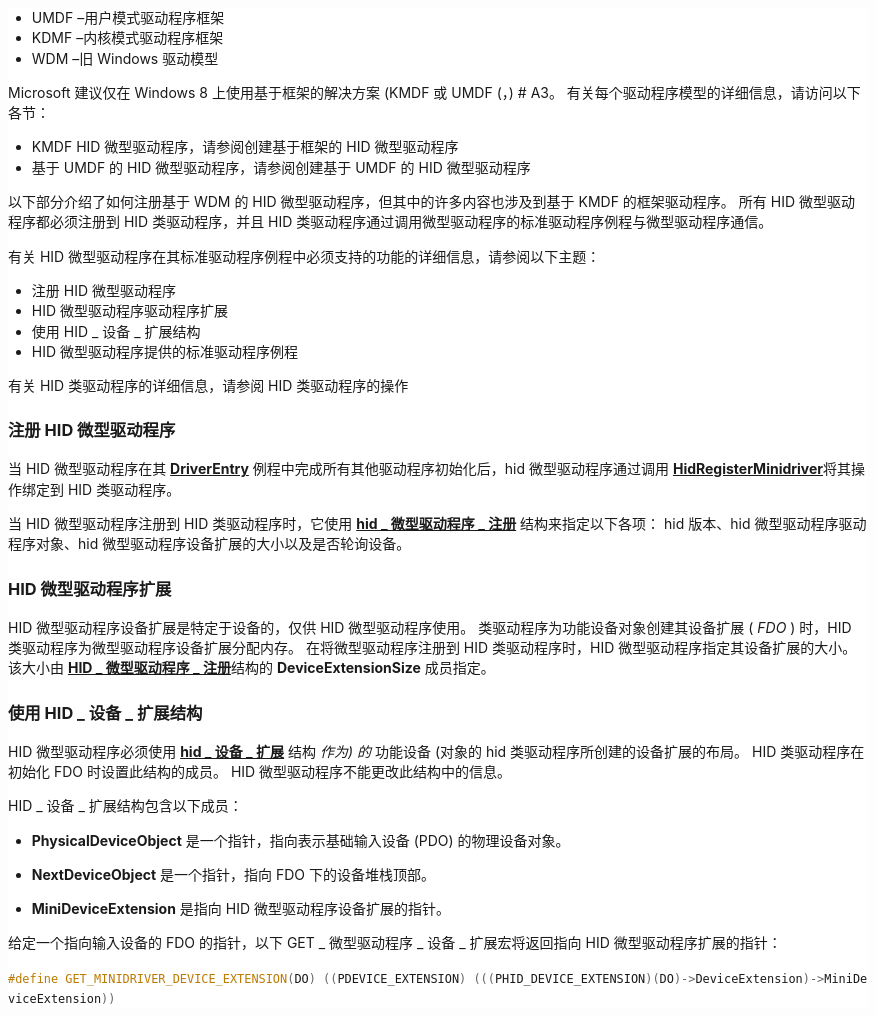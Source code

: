 -   UMDF –用户模式驱动程序框架
-   KDMF –内核模式驱动程序框架
-   WDM –旧 Windows 驱动模型

Microsoft 建议仅在 Windows 8 上使用基于框架的解决方案 (KMDF 或 UMDF (，) # A3。 有关每个驱动程序模型的详细信息，请访问以下各节：

-   KMDF HID 微型驱动程序，请参阅创建基于框架的 HID 微型驱动程序
-   基于 UMDF 的 HID 微型驱动程序，请参阅创建基于 UMDF 的 HID 微型驱动程序

以下部分介绍了如何注册基于 WDM 的 HID 微型驱动程序，但其中的许多内容也涉及到基于 KMDF 的框架驱动程序。 所有 HID 微型驱动程序都必须注册到 HID 类驱动程序，并且 HID 类驱动程序通过调用微型驱动程序的标准驱动程序例程与微型驱动程序通信。

有关 HID 微型驱动程序在其标准驱动程序例程中必须支持的功能的详细信息，请参阅以下主题：

-   注册 HID 微型驱动程序
-   HID 微型驱动程序驱动程序扩展
-   使用 HID \_ 设备 \_ 扩展结构
-   HID 微型驱动程序提供的标准驱动程序例程

有关 HID 类驱动程序的详细信息，请参阅 HID 类驱动程序的操作

### <a name="registering-a-hid-minidriver"></a>注册 HID 微型驱动程序

当 HID 微型驱动程序在其 [**DriverEntry**](/windows-hardware/drivers/ddi/wdm/nc-wdm-driver_initialize) 例程中完成所有其他驱动程序初始化后，hid 微型驱动程序通过调用 [**HidRegisterMinidriver**](/windows-hardware/drivers/ddi/hidport/nf-hidport-hidregisterminidriver)将其操作绑定到 HID 类驱动程序。

当 HID 微型驱动程序注册到 HID 类驱动程序时，它使用 [**hid \_ 微型驱动程序 \_ 注册**](/windows-hardware/drivers/ddi/hidport/ns-hidport-_hid_minidriver_registration) 结构来指定以下各项： hid 版本、hid 微型驱动程序驱动程序对象、hid 微型驱动程序设备扩展的大小以及是否轮询设备。

### <a name="hid-minidriver-extension"></a>HID 微型驱动程序扩展

HID 微型驱动程序设备扩展是特定于设备的，仅供 HID 微型驱动程序使用。 类驱动程序为功能设备对象创建其设备扩展 ( *FDO* ) 时，HID 类驱动程序为微型驱动程序设备扩展分配内存。 在将微型驱动程序注册到 HID 类驱动程序时，HID 微型驱动程序指定其设备扩展的大小。 该大小由 [**HID \_ 微型驱动程序 \_ 注册**](/windows-hardware/drivers/ddi/hidport/ns-hidport-_hid_minidriver_registration)结构的 **DeviceExtensionSize** 成员指定。

### <a name="using-the-hid_device_extension-structure"></a><a href="" id="using-the-hid-device-extension-structure"></a>使用 HID \_ 设备 \_ 扩展结构

HID 微型驱动程序必须使用 [**hid \_ 设备 \_ 扩展**](/windows-hardware/drivers/ddi/hidport/ns-hidport-_hid_device_extension) 结构 *作为) 的* 功能设备 (对象的 hid 类驱动程序所创建的设备扩展的布局。 HID 类驱动程序在初始化 FDO 时设置此结构的成员。 HID 微型驱动程序不能更改此结构中的信息。

HID \_ 设备 \_ 扩展结构包含以下成员：

-   **PhysicalDeviceObject** 是一个指针，指向表示基础输入设备 (PDO) 的物理设备对象。

-   **NextDeviceObject** 是一个指针，指向 FDO 下的设备堆栈顶部。

-   **MiniDeviceExtension** 是指向 HID 微型驱动程序设备扩展的指针。

给定一个指向输入设备的 FDO 的指针，以下 GET \_ 微型驱动程序 \_ 设备 \_ 扩展宏将返回指向 HID 微型驱动程序扩展的指针：

```cpp
#define GET_MINIDRIVER_DEVICE_EXTENSION(DO) ((PDEVICE_EXTENSION) (((PHID_DEVICE_EXTENSION)(DO)->DeviceExtension)->MiniDeviceExtension))
```
